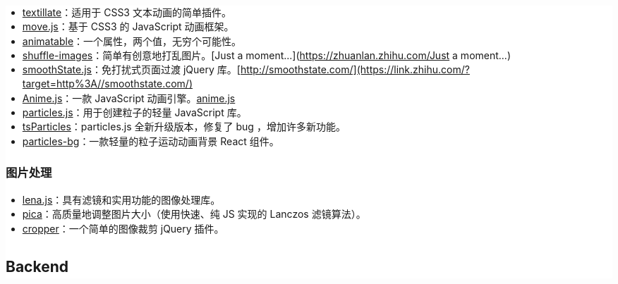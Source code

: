 - [textillate](https://link.zhihu.com/?target=https%3A//github.com/jschr/textillate)：适用于 CSS3 文本动画的简单插件。
- [move.js](https://link.zhihu.com/?target=https%3A//github.com/visionmedia/move.js)：基于 CSS3 的 JavaScript 动画框架。
- [animatable](https://link.zhihu.com/?target=https%3A//github.com/LeaVerou/animatable)：一个属性，两个值，无穷个可能性。
- [shuffle-images](https://link.zhihu.com/?target=https%3A//github.com/peachananr/shuffle-images)：简单有创意地打乱图片。[Just a moment...](https://zhuanlan.zhihu.com/Just a moment...)
- [smoothState.js](https://link.zhihu.com/?target=https%3A//github.com/miguel-perez/smoothState.js)：免打扰式页面过渡 jQuery 库。[http://smoothstate.com/](https://link.zhihu.com/?target=http%3A//smoothstate.com/)
- [Anime.js](https://link.zhihu.com/?target=http%3A//animejs.com/)：一款 JavaScript 动画引擎。[anime.js](https://zhuanlan.zhihu.com/anime.js)
- [particles.js](https://link.zhihu.com/?target=https%3A//github.com/VincentGarreau/particles.js)：用于创建粒子的轻量 JavaScript 库。
- [tsParticles](https://link.zhihu.com/?target=https%3A//github.com/matteobruni/tsparticles)：particles.js 全新升级版本，修复了 bug ，增加许多新功能。
- [particles-bg](https://link.zhihu.com/?target=https%3A//github.com/lindelof/particles-bg)：一款轻量的粒子运动动画背景 React 组件。

### 图片处理

- [lena.js](https://link.zhihu.com/?target=https%3A//github.com/davidsonfellipe/lena.js)：具有滤镜和实用功能的图像处理库。
- [pica](https://link.zhihu.com/?target=https%3A//github.com/nodeca/pica)：高质量地调整图片大小（使用快速、纯 JS 实现的 Lanczos 滤镜算法）。
- [cropper](https://link.zhihu.com/?target=https%3A//github.com/fengyuanchen/cropper)：一个简单的图像裁剪 jQuery 插件。



## Backend

